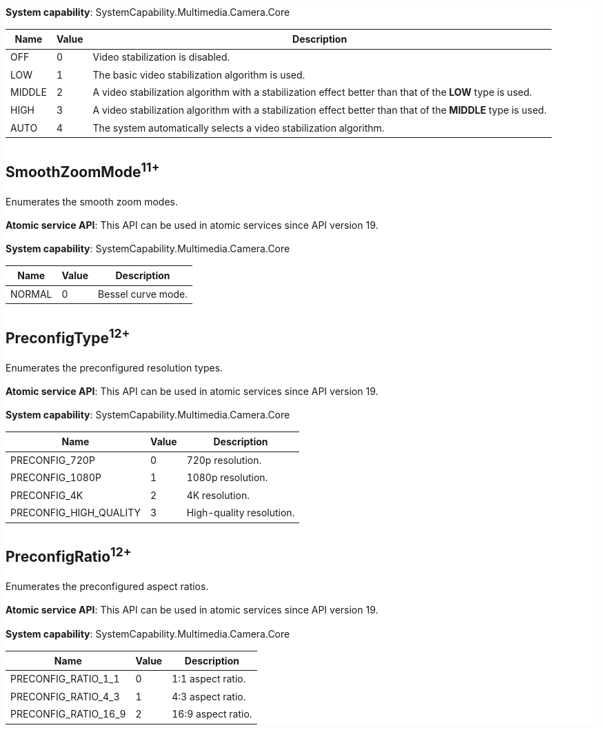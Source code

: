 **System capability**: SystemCapability.Multimedia.Camera.Core

| Name      | Value  | Description        |
| --------- | ---- | ------------ |
| OFF       | 0    | Video stabilization is disabled.  |
| LOW       | 1    | The basic video stabilization algorithm is used.  |
| MIDDLE    | 2    | A video stabilization algorithm with a stabilization effect better than that of the **LOW** type is used.  |
| HIGH      | 3    | A video stabilization algorithm with a stabilization effect better than that of the **MIDDLE** type is used.  |
| AUTO      | 4    | The system automatically selects a video stabilization algorithm.  |

## SmoothZoomMode<sup>11+</sup>

Enumerates the smooth zoom modes.

**Atomic service API**: This API can be used in atomic services since API version 19.

**System capability**: SystemCapability.Multimedia.Camera.Core

| Name        | Value  | Description           |
| ------------ | ---- | -------------- |
| NORMAL       | 0    | Bessel curve mode. |

## PreconfigType<sup>12+</sup>

Enumerates the preconfigured resolution types.

**Atomic service API**: This API can be used in atomic services since API version 19.

**System capability**: SystemCapability.Multimedia.Camera.Core

| Name                     | Value| Description        |
|-------------------------|---|------------|
| PRECONFIG_720P          | 0 | 720p resolution.  |
| PRECONFIG_1080P         | 1 | 1080p resolution. |
| PRECONFIG_4K            | 2 | 4K resolution.    |
| PRECONFIG_HIGH_QUALITY  | 3 | High-quality resolution.   |

## PreconfigRatio<sup>12+</sup>

Enumerates the preconfigured aspect ratios.

**Atomic service API**: This API can be used in atomic services since API version 19.

**System capability**: SystemCapability.Multimedia.Camera.Core

| Name                      | Value| Description     |
|--------------------------|---|---------|
| PRECONFIG_RATIO_1_1      | 0 | 1:1 aspect ratio. |
| PRECONFIG_RATIO_4_3      | 1 | 4:3 aspect ratio. |
| PRECONFIG_RATIO_16_9     | 2 | 16:9 aspect ratio.|
